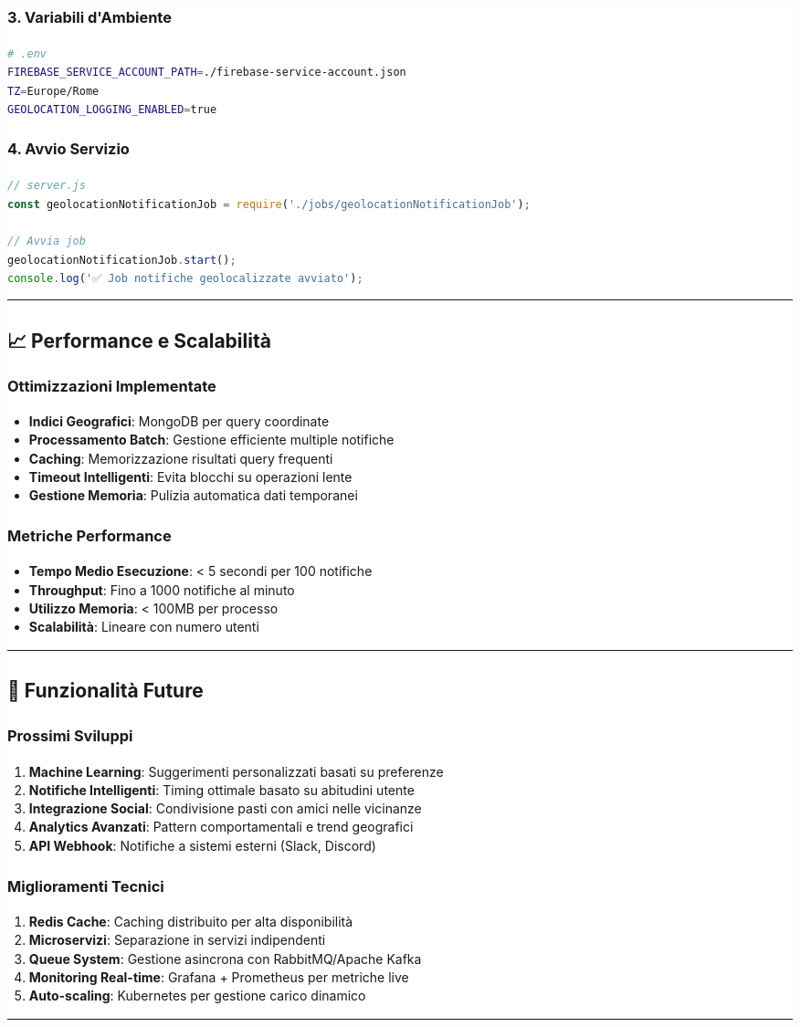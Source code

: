 ### **3. Variabili d'Ambiente**
```bash
# .env
FIREBASE_SERVICE_ACCOUNT_PATH=./firebase-service-account.json
TZ=Europe/Rome
GEOLOCATION_LOGGING_ENABLED=true
```

### **4. Avvio Servizio**
```javascript
// server.js
const geolocationNotificationJob = require('./jobs/geolocationNotificationJob');

// Avvia job
geolocationNotificationJob.start();
console.log('✅ Job notifiche geolocalizzate avviato');
```

---

## 📈 **Performance e Scalabilità**

### **Ottimizzazioni Implementate**
- **Indici Geografici**: MongoDB per query coordinate
- **Processamento Batch**: Gestione efficiente multiple notifiche
- **Caching**: Memorizzazione risultati query frequenti
- **Timeout Intelligenti**: Evita blocchi su operazioni lente
- **Gestione Memoria**: Pulizia automatica dati temporanei

### **Metriche Performance**
- **Tempo Medio Esecuzione**: < 5 secondi per 100 notifiche
- **Throughput**: Fino a 1000 notifiche al minuto
- **Utilizzo Memoria**: < 100MB per processo
- **Scalabilità**: Lineare con numero utenti

---

## 🚀 **Funzionalità Future**

### **Prossimi Sviluppi**
1. **Machine Learning**: Suggerimenti personalizzati basati su preferenze
2. **Notifiche Intelligenti**: Timing ottimale basato su abitudini utente
3. **Integrazione Social**: Condivisione pasti con amici nelle vicinanze
4. **Analytics Avanzati**: Pattern comportamentali e trend geografici
5. **API Webhook**: Notifiche a sistemi esterni (Slack, Discord)

### **Miglioramenti Tecnici**
1. **Redis Cache**: Caching distribuito per alta disponibilità
2. **Microservizi**: Separazione in servizi indipendenti
3. **Queue System**: Gestione asincrona con RabbitMQ/Apache Kafka
4. **Monitoring Real-time**: Grafana + Prometheus per metriche live
5. **Auto-scaling**: Kubernetes per gestione carico dinamico

---